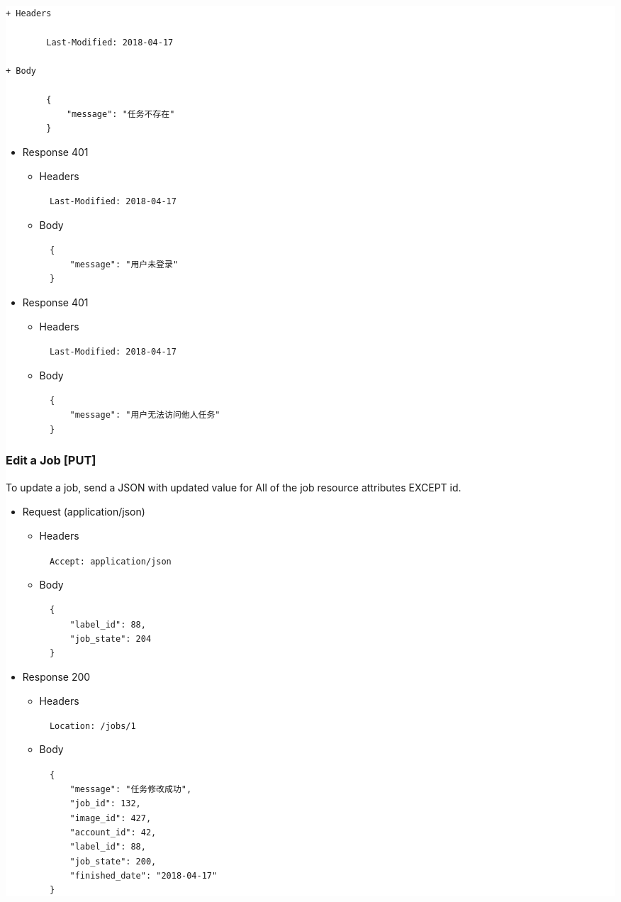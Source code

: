     + Headers

            Last-Modified: 2018-04-17

    + Body

            {
                "message": "任务不存在"
            }

+ Response 401

    + Headers

            Last-Modified: 2018-04-17

    + Body

            {
                "message": "用户未登录"
            }

+ Response 401

    + Headers

            Last-Modified: 2018-04-17

    + Body

            {
                "message": "用户无法访问他人任务"
            }

### Edit a Job [PUT]
To update a job, send a JSON with updated value for All of the job resource attributes EXCEPT id.

+ Request (application/json)

    + Headers

            Accept: application/json

    + Body

            {
                "label_id": 88,
                "job_state": 204
            }

+ Response 200

    + Headers

            Location: /jobs/1
            
    + Body

            {
                "message": "任务修改成功",
                "job_id": 132,    
                "image_id": 427,
                "account_id": 42,
                "label_id": 88,
                "job_state": 200,
                "finished_date": "2018-04-17"
            }
